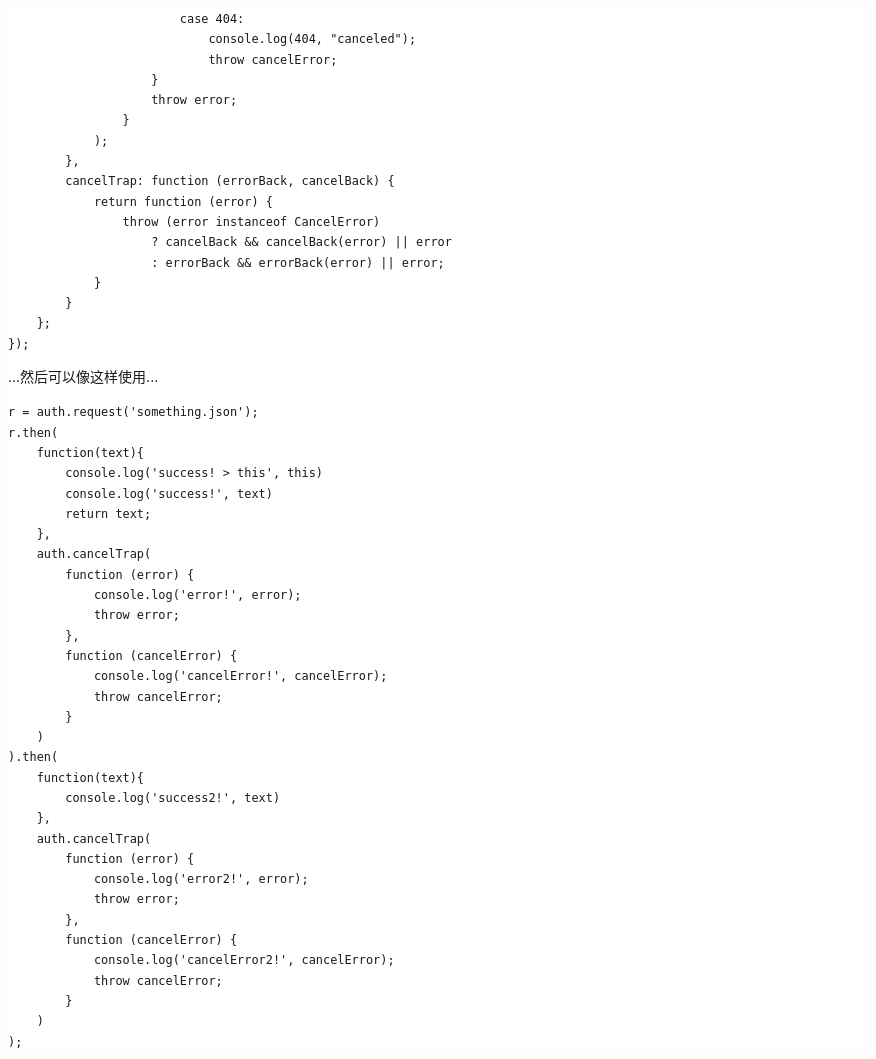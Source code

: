 ```
                        case 404:
                            console.log(404, "canceled");
                            throw cancelError;
                    }
                    throw error;
                }
            );
        },
        cancelTrap: function (errorBack, cancelBack) {
            return function (error) {
                throw (error instanceof CancelError) 
                    ? cancelBack && cancelBack(error) || error 
                    : errorBack && errorBack(error) || error;
            }
        }
    };
}); 
```

...然后可以像这样使用...

```
r = auth.request('something.json');
r.then(
    function(text){
        console.log('success! > this', this)
        console.log('success!', text)
        return text;
    }, 
    auth.cancelTrap(
        function (error) {
            console.log('error!', error);
            throw error;
        },
        function (cancelError) {
            console.log('cancelError!', cancelError);
            throw cancelError;
        }
    )
).then(
    function(text){
        console.log('success2!', text)
    }, 
    auth.cancelTrap(
        function (error) {
            console.log('error2!', error);
            throw error;
        },
        function (cancelError) {
            console.log('cancelError2!', cancelError);
            throw cancelError;
        }
    )
); 
```
